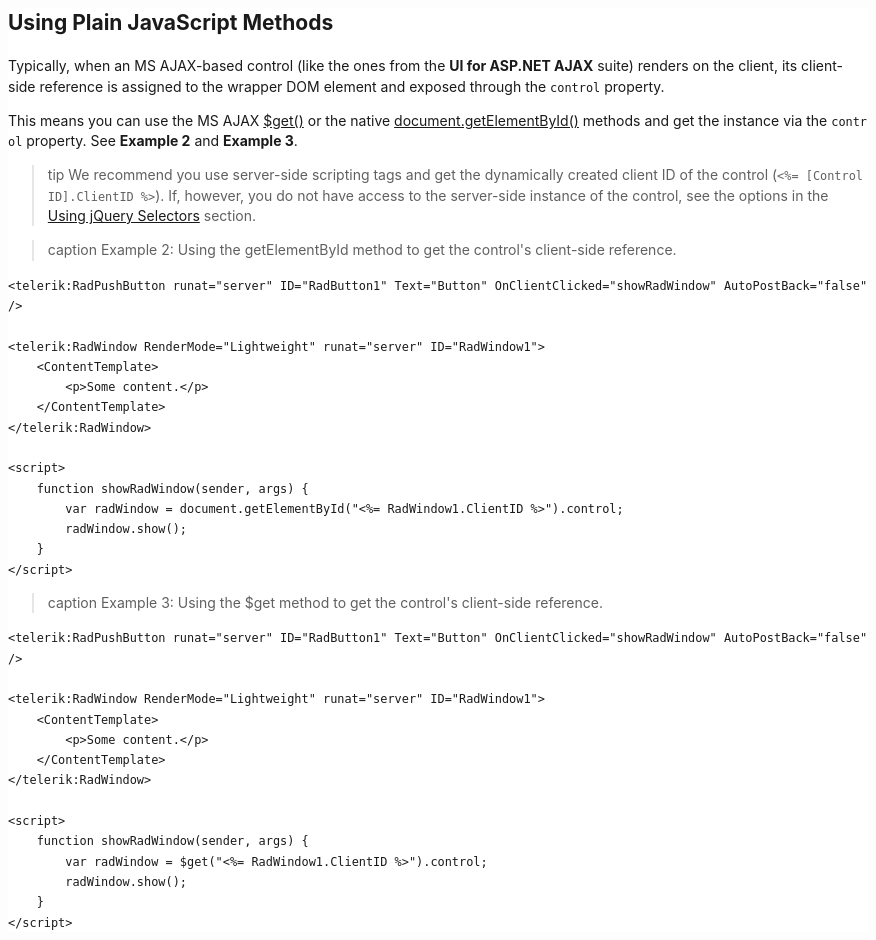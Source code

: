 ## Using Plain JavaScript Methods

Typically, when an MS AJAX-based control (like the ones from the **UI for ASP.NET AJAX** suite) renders on the client, its client-side reference is assigned to the wrapper DOM element and exposed through the `control` property.

This means you can use the MS AJAX [$get()](https://msdn.microsoft.com/library/bb397717(v=vs.100).aspx) or the native [document.getElementById()](https://developer.mozilla.org/en-US/docs/Web/API/Document/getElementById) methods and get the instance via the `control` property. See **Example 2** and **Example 3**.

>tip We recommend you use server-side scripting tags and get the dynamically created client ID of the control (`<%= [ControlID].ClientID %>`). If, however, you do not have access to the server-side instance of the control, see the options in the [Using jQuery Selectors](#using-jquery-selectors) section.

>caption Example 2: Using the getElementById method to get the control's client-side reference.

````ASP.NET
<telerik:RadPushButton runat="server" ID="RadButton1" Text="Button" OnClientClicked="showRadWindow" AutoPostBack="false" />

<telerik:RadWindow RenderMode="Lightweight" runat="server" ID="RadWindow1">
    <ContentTemplate>
        <p>Some content.</p>
    </ContentTemplate>
</telerik:RadWindow>

<script>
    function showRadWindow(sender, args) {
        var radWindow = document.getElementById("<%= RadWindow1.ClientID %>").control;
        radWindow.show();
    }
</script>
````

>caption Example 3: Using the $get method to get the control's client-side reference.

````ASP.NET
<telerik:RadPushButton runat="server" ID="RadButton1" Text="Button" OnClientClicked="showRadWindow" AutoPostBack="false" />

<telerik:RadWindow RenderMode="Lightweight" runat="server" ID="RadWindow1">
    <ContentTemplate>
        <p>Some content.</p>
    </ContentTemplate>
</telerik:RadWindow>

<script>
    function showRadWindow(sender, args) {
        var radWindow = $get("<%= RadWindow1.ClientID %>").control;
        radWindow.show();
    }
</script>
````

